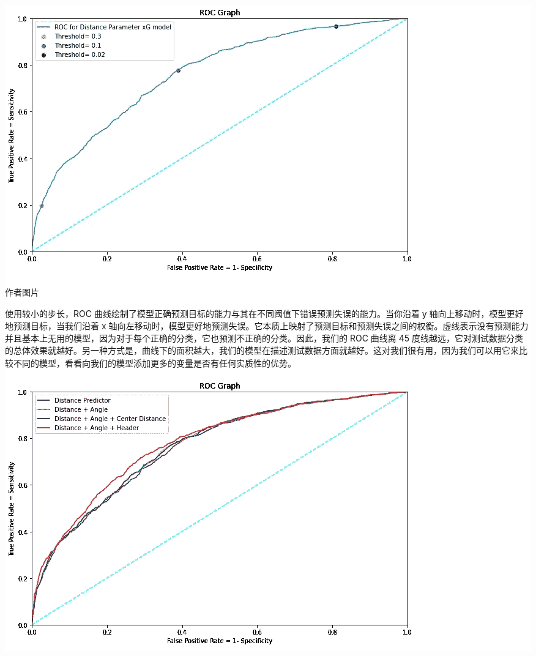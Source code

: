 ![](img/1f137f9c27a5b23666f26ed170cedee9.png)

作者图片

使用较小的步长，ROC 曲线绘制了模型正确预测目标的能力与其在不同阈值下错误预测失误的能力。当你沿着 y 轴向上移动时，模型更好地预测目标，当我们沿着 x 轴向左移动时，模型更好地预测失误。它本质上映射了预测目标和预测失误之间的权衡。虚线表示没有预测能力并且基本上无用的模型，因为对于每个正确的分类，它也预测不正确的分类。因此，我们的 ROC 曲线离 45 度线越远，它对测试数据分类的总体效果就越好。另一种方式是，曲线下的面积越大，我们的模型在描述测试数据方面就越好。这对我们很有用，因为我们可以用它来比较不同的模型，看看向我们的模型添加更多的变量是否有任何实质性的优势。

![](img/d59a4e9861484bef3890d5021eaaaf5b.png)

